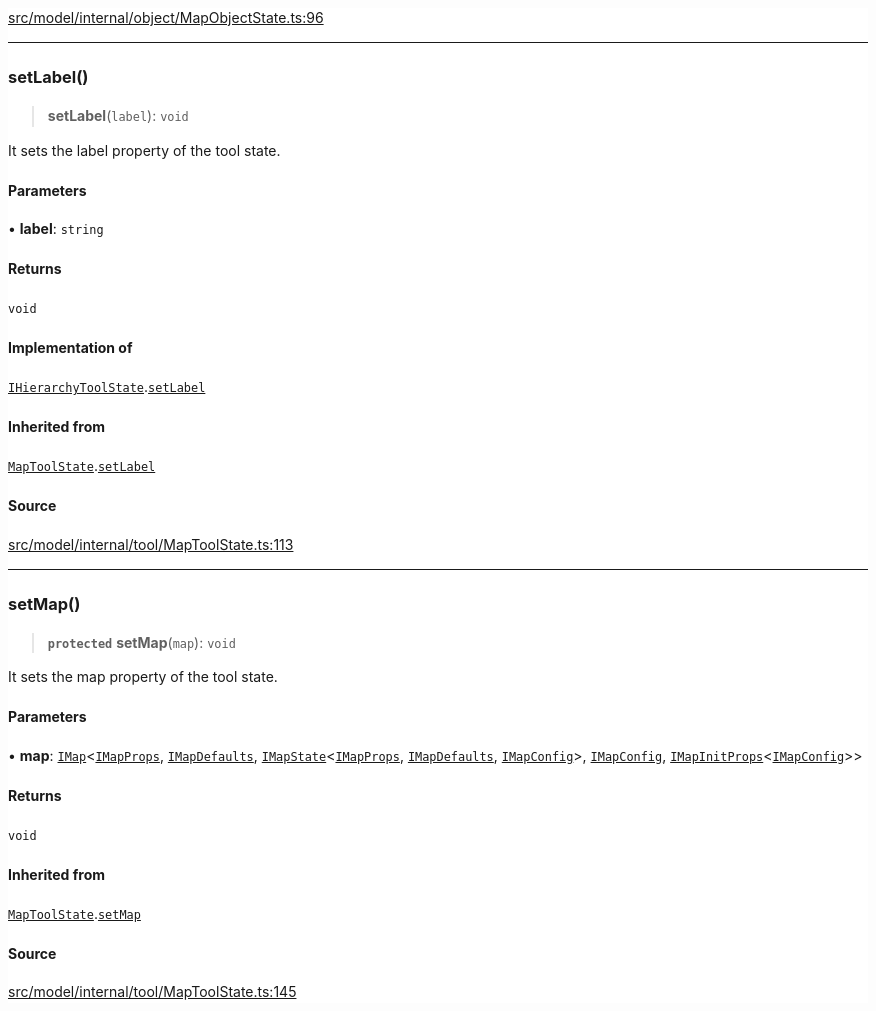 [src/model/internal/object/MapObjectState.ts:96](https://github.com/geovisto/geovisto-map/blob/e22d774889dbc28cc1ec62933ecf6bab6690f172/src/model/internal/object/MapObjectState.ts#L96)

***

### setLabel()

> **setLabel**(`label`): `void`

It sets the label property of the tool state.

#### Parameters

• **label**: `string`

#### Returns

`void`

#### Implementation of

[`IHierarchyToolState`](../interfaces/IHierarchyToolState.md).[`setLabel`](../interfaces/IHierarchyToolState.md#setlabel)

#### Inherited from

[`MapToolState`](MapToolState.md).[`setLabel`](MapToolState.md#setlabel)

#### Source

[src/model/internal/tool/MapToolState.ts:113](https://github.com/geovisto/geovisto-map/blob/e22d774889dbc28cc1ec62933ecf6bab6690f172/src/model/internal/tool/MapToolState.ts#L113)

***

### setMap()

> **`protected`** **setMap**(`map`): `void`

It sets the map property of the tool state.

#### Parameters

• **map**: [`IMap`](../interfaces/IMap.md)\<[`IMapProps`](../type-aliases/IMapProps.md), [`IMapDefaults`](../interfaces/IMapDefaults.md), [`IMapState`](../interfaces/IMapState.md)\<[`IMapProps`](../type-aliases/IMapProps.md), [`IMapDefaults`](../interfaces/IMapDefaults.md), [`IMapConfig`](../type-aliases/IMapConfig.md)\>, [`IMapConfig`](../type-aliases/IMapConfig.md), [`IMapInitProps`](../type-aliases/IMapInitProps.md)\<[`IMapConfig`](../type-aliases/IMapConfig.md)\>\>

#### Returns

`void`

#### Inherited from

[`MapToolState`](MapToolState.md).[`setMap`](MapToolState.md#setmap)

#### Source

[src/model/internal/tool/MapToolState.ts:145](https://github.com/geovisto/geovisto-map/blob/e22d774889dbc28cc1ec62933ecf6bab6690f172/src/model/internal/tool/MapToolState.ts#L145)
